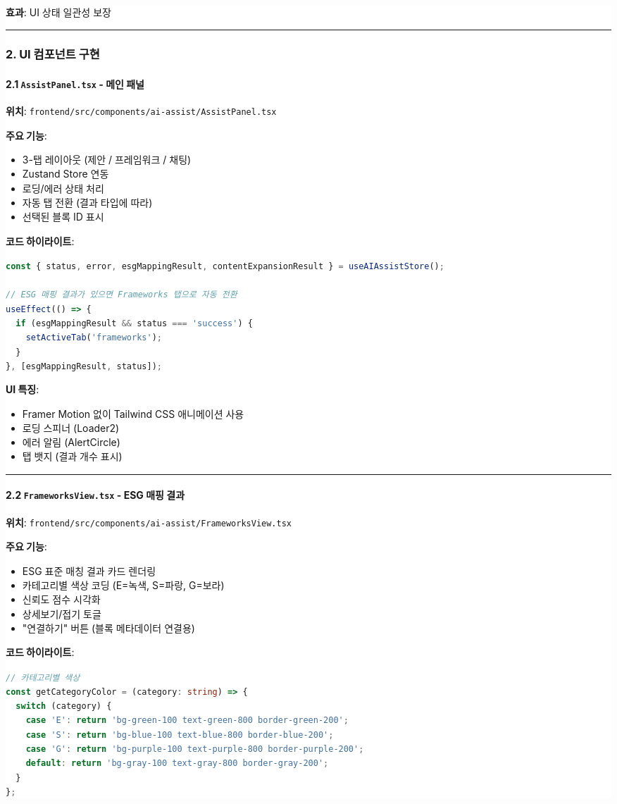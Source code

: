 **효과**: UI 상태 일관성 보장

---

### 2. UI 컴포넌트 구현

#### 2.1 `AssistPanel.tsx` - 메인 패널
**위치**: `frontend/src/components/ai-assist/AssistPanel.tsx`

**주요 기능**:
- 3-탭 레이아웃 (제안 / 프레임워크 / 채팅)
- Zustand Store 연동
- 로딩/에러 상태 처리
- 자동 탭 전환 (결과 타입에 따라)
- 선택된 블록 ID 표시

**코드 하이라이트**:
```typescript
const { status, error, esgMappingResult, contentExpansionResult } = useAIAssistStore();

// ESG 매핑 결과가 있으면 Frameworks 탭으로 자동 전환
useEffect(() => {
  if (esgMappingResult && status === 'success') {
    setActiveTab('frameworks');
  }
}, [esgMappingResult, status]);
```

**UI 특징**:
- Framer Motion 없이 Tailwind CSS 애니메이션 사용
- 로딩 스피너 (Loader2)
- 에러 알림 (AlertCircle)
- 탭 뱃지 (결과 개수 표시)

---

#### 2.2 `FrameworksView.tsx` - ESG 매핑 결과
**위치**: `frontend/src/components/ai-assist/FrameworksView.tsx`

**주요 기능**:
- ESG 표준 매칭 결과 카드 렌더링
- 카테고리별 색상 코딩 (E=녹색, S=파랑, G=보라)
- 신뢰도 점수 시각화
- 상세보기/접기 토글
- "연결하기" 버튼 (블록 메타데이터 연결용)

**코드 하이라이트**:
```typescript
// 카테고리별 색상
const getCategoryColor = (category: string) => {
  switch (category) {
    case 'E': return 'bg-green-100 text-green-800 border-green-200';
    case 'S': return 'bg-blue-100 text-blue-800 border-blue-200';
    case 'G': return 'bg-purple-100 text-purple-800 border-purple-200';
    default: return 'bg-gray-100 text-gray-800 border-gray-200';
  }
};
```
